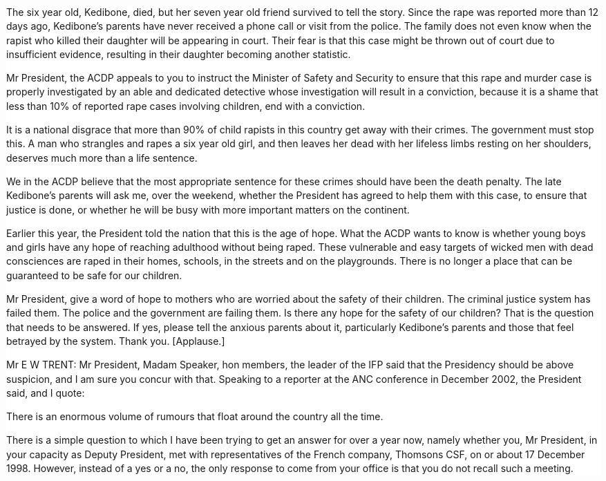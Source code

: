 The six year old, Kedibone, died, but her seven year old friend survived to
tell the story. Since the rape was reported more than 12 days ago,
Kedibone’s parents have never received a phone call or visit from the
police. The family does not even know when the rapist who killed their
daughter will be appearing in court. Their fear is that this case might be
thrown out of court due to insufficient evidence, resulting in their
daughter becoming another statistic.

Mr President, the ACDP appeals to you to instruct the Minister of Safety
and Security to ensure that this rape and murder case is properly
investigated by an able and dedicated detective whose investigation will
result in a conviction, because it is a shame that less than 10% of
reported rape cases involving children, end with a conviction.

It is a national disgrace that more than 90% of child rapists in this
country get away with their crimes. The government must stop this. A man
who strangles and rapes a six year old girl, and then leaves her dead with
her lifeless limbs resting on her shoulders, deserves much more than a life
sentence.

We in the ACDP believe that the most appropriate sentence for these crimes
should have been the death penalty. The late Kedibone’s parents will ask
me, over the weekend, whether the President has agreed to help them with
this case, to ensure that justice is done, or whether he will be busy with
more important matters on the continent.

Earlier this year, the President told the nation that this is the age of
hope. What the ACDP wants to know is whether young boys and girls have any
hope of reaching adulthood without being raped. These vulnerable and easy
targets of wicked men with dead consciences are raped in their homes,
schools, in the streets and on the playgrounds. There is no longer a place
that can be guaranteed to be safe for our children.

Mr President, give a word of hope to mothers who are worried about the
safety of their children. The criminal justice system has failed them. The
police and the government are failing them. Is there any hope for the
safety of our children? That is the question that needs to be answered. If
yes, please tell the anxious parents about it, particularly Kedibone’s
parents and those that feel betrayed by the system. Thank you. [Applause.]

Mr E W TRENT: Mr President, Madam Speaker, hon members, the leader of the
IFP said that the Presidency should be above suspicion, and I am sure you
concur with that. Speaking to a reporter at the ANC conference in December
2002, the President said, and I quote:


  There is an enormous volume of rumours that float around the country all
  the time.

There is a simple question to which I have been trying to get an answer for
over a year now, namely whether you, Mr President, in your capacity as
Deputy President, met with representatives of the French company, Thomsons
CSF, on or about 17 December 1998. However, instead of a yes or a no, the
only response to come from your office is that you do not recall such a
meeting.
